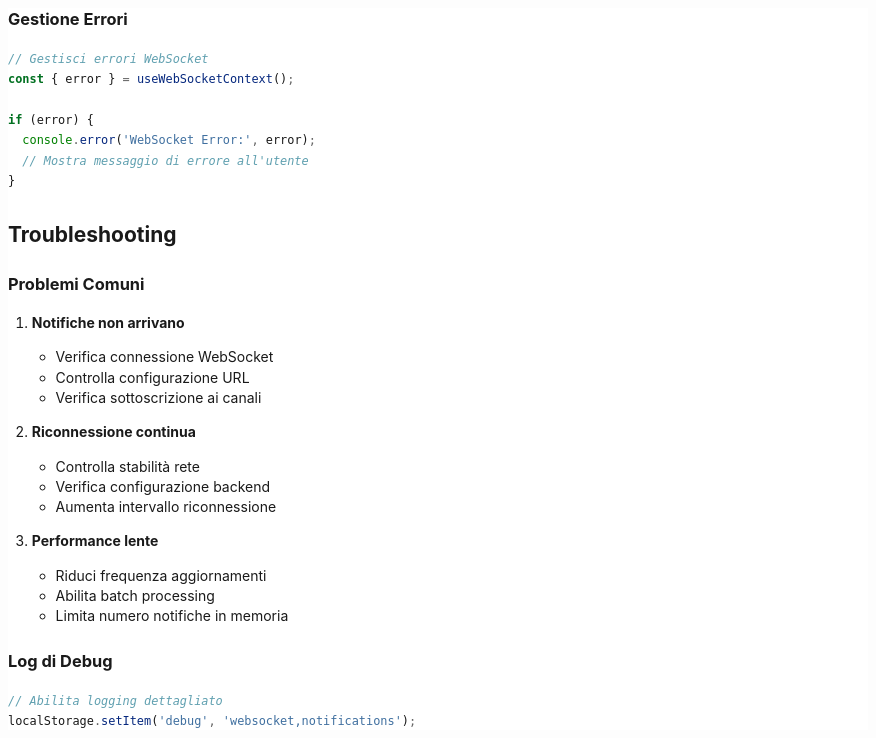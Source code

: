 ### Gestione Errori
```javascript
// Gestisci errori WebSocket
const { error } = useWebSocketContext();

if (error) {
  console.error('WebSocket Error:', error);
  // Mostra messaggio di errore all'utente
}
```

## Troubleshooting

### Problemi Comuni

1. **Notifiche non arrivano**
   - Verifica connessione WebSocket
   - Controlla configurazione URL
   - Verifica sottoscrizione ai canali

2. **Riconnessione continua**
   - Controlla stabilità rete
   - Verifica configurazione backend
   - Aumenta intervallo riconnessione

3. **Performance lente**
   - Riduci frequenza aggiornamenti
   - Abilita batch processing
   - Limita numero notifiche in memoria

### Log di Debug
```javascript
// Abilita logging dettagliato
localStorage.setItem('debug', 'websocket,notifications');
```